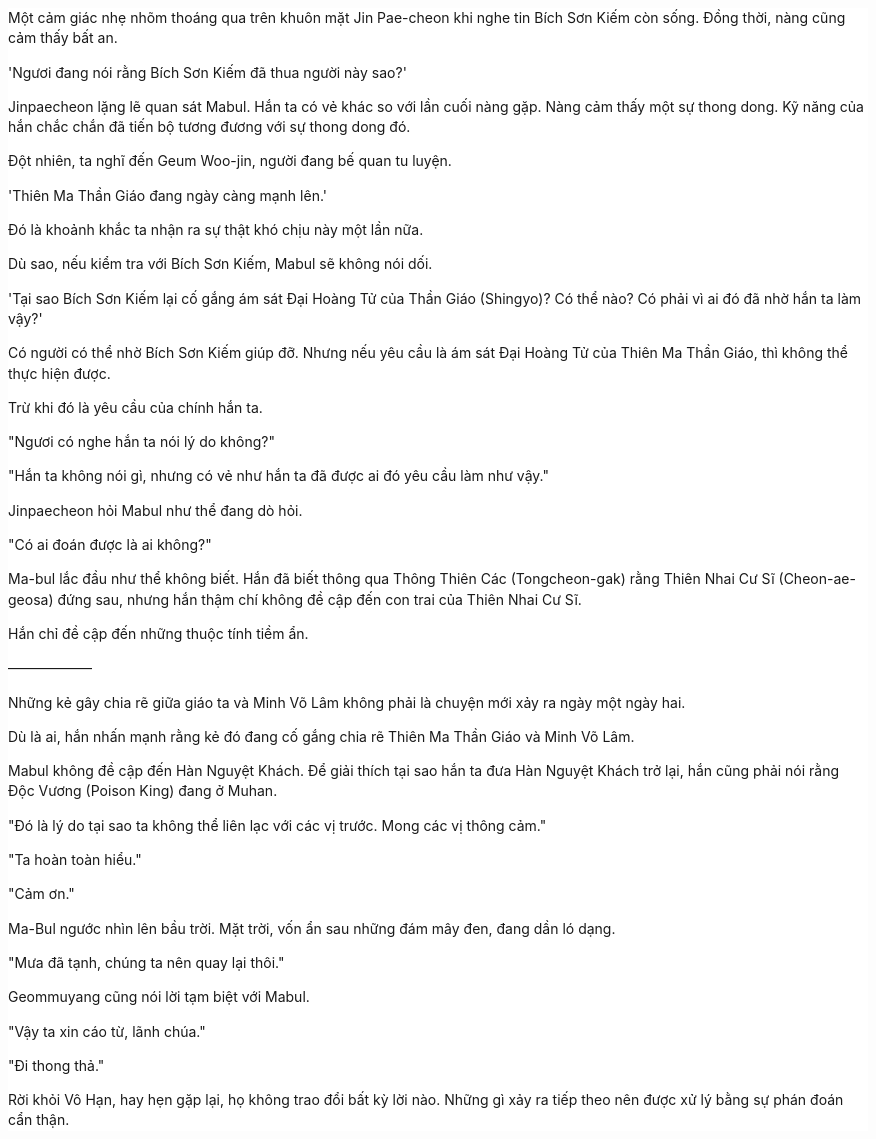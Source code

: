 Một cảm giác nhẹ nhõm thoáng qua trên khuôn mặt Jin Pae-cheon khi nghe tin Bích Sơn Kiếm còn sống. Đồng thời, nàng cũng cảm thấy bất an.

'Ngươi đang nói rằng Bích Sơn Kiếm đã thua người này sao?'

Jinpaecheon lặng lẽ quan sát Mabul. Hắn ta có vẻ khác so với lần cuối nàng gặp. Nàng cảm thấy một sự thong dong. Kỹ năng của hắn chắc chắn đã tiến bộ tương đương với sự thong dong đó.

Đột nhiên, ta nghĩ đến Geum Woo-jin, người đang bế quan tu luyện.

'Thiên Ma Thần Giáo đang ngày càng mạnh lên.'

Đó là khoảnh khắc ta nhận ra sự thật khó chịu này một lần nữa.

Dù sao, nếu kiểm tra với Bích Sơn Kiếm, Mabul sẽ không nói dối.

'Tại sao Bích Sơn Kiếm lại cố gắng ám sát Đại Hoàng Tử của Thần Giáo (Shingyo)? Có thể nào? Có phải vì ai đó đã nhờ hắn ta làm vậy?'

Có người có thể nhờ Bích Sơn Kiếm giúp đỡ. Nhưng nếu yêu cầu là ám sát Đại Hoàng Tử của Thiên Ma Thần Giáo, thì không thể thực hiện được.

Trừ khi đó là yêu cầu của chính hắn ta.

"Ngươi có nghe hắn ta nói lý do không?"

"Hắn ta không nói gì, nhưng có vẻ như hắn ta đã được ai đó yêu cầu làm như vậy."

Jinpaecheon hỏi Mabul như thể đang dò hỏi.

"Có ai đoán được là ai không?"

Ma-bul lắc đầu như thể không biết. Hắn đã biết thông qua Thông Thiên Các (Tongcheon-gak) rằng Thiên Nhai Cư Sĩ (Cheon-ae-geosa) đứng sau, nhưng hắn thậm chí không đề cập đến con trai của Thiên Nhai Cư Sĩ.

Hắn chỉ đề cập đến những thuộc tính tiềm ẩn.

——————

Những kẻ gây chia rẽ giữa giáo ta và Minh Võ Lâm không phải là chuyện mới xảy ra ngày một ngày hai.

Dù là ai, hắn nhấn mạnh rằng kẻ đó đang cố gắng chia rẽ Thiên Ma Thần Giáo và Minh Võ Lâm.

Mabul không đề cập đến Hàn Nguyệt Khách. Để giải thích tại sao hắn ta đưa Hàn Nguyệt Khách trở lại, hắn cũng phải nói rằng Độc Vương (Poison King) đang ở Muhan.

"Đó là lý do tại sao ta không thể liên lạc với các vị trước. Mong các vị thông cảm."

"Ta hoàn toàn hiểu."

"Cảm ơn."

Ma-Bul ngước nhìn lên bầu trời. Mặt trời, vốn ẩn sau những đám mây đen, đang dần ló dạng.

"Mưa đã tạnh, chúng ta nên quay lại thôi."

Geommuyang cũng nói lời tạm biệt với Mabul.

"Vậy ta xin cáo từ, lãnh chúa."

"Đi thong thả."

Rời khỏi Vô Hạn, hay hẹn gặp lại, họ không trao đổi bất kỳ lời nào. Những gì xảy ra tiếp theo nên được xử lý bằng sự phán đoán cẩn thận.
